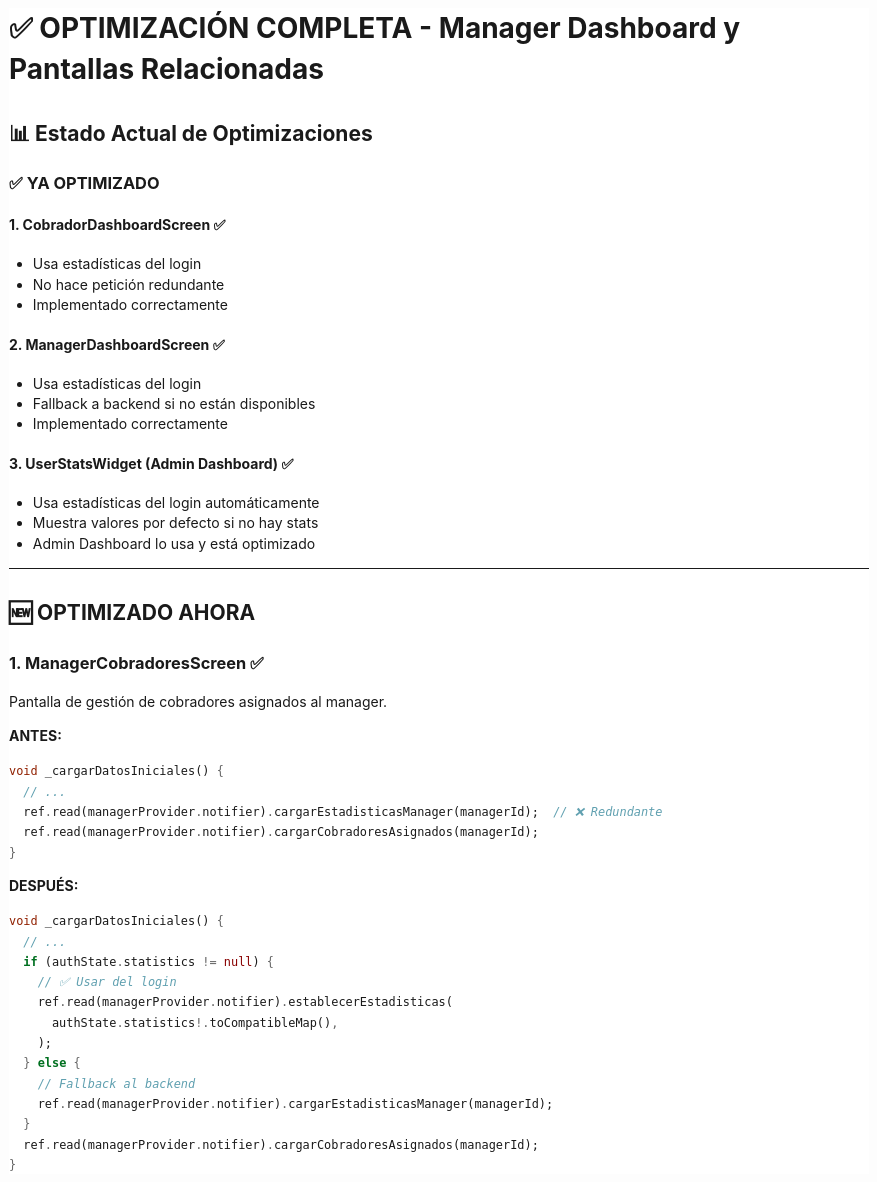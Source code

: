 # ✅ OPTIMIZACIÓN COMPLETA - Manager Dashboard y Pantallas Relacionadas

## 📊 Estado Actual de Optimizaciones

### ✅ YA OPTIMIZADO

#### 1. **CobradorDashboardScreen** ✅
- Usa estadísticas del login
- No hace petición redundante
- Implementado correctamente

#### 2. **ManagerDashboardScreen** ✅
- Usa estadísticas del login
- Fallback a backend si no están disponibles
- Implementado correctamente

#### 3. **UserStatsWidget (Admin Dashboard)** ✅
- Usa estadísticas del login automáticamente
- Muestra valores por defecto si no hay stats
- Admin Dashboard lo usa y está optimizado

---

## 🆕 OPTIMIZADO AHORA

### 1. **ManagerCobradoresScreen** ✅
Pantalla de gestión de cobradores asignados al manager.

**ANTES:**
```dart
void _cargarDatosIniciales() {
  // ...
  ref.read(managerProvider.notifier).cargarEstadisticasManager(managerId);  // ❌ Redundante
  ref.read(managerProvider.notifier).cargarCobradoresAsignados(managerId);
}
```

**DESPUÉS:**
```dart
void _cargarDatosIniciales() {
  // ...
  if (authState.statistics != null) {
    // ✅ Usar del login
    ref.read(managerProvider.notifier).establecerEstadisticas(
      authState.statistics!.toCompatibleMap(),
    );
  } else {
    // Fallback al backend
    ref.read(managerProvider.notifier).cargarEstadisticasManager(managerId);
  }
  ref.read(managerProvider.notifier).cargarCobradoresAsignados(managerId);
}
```
